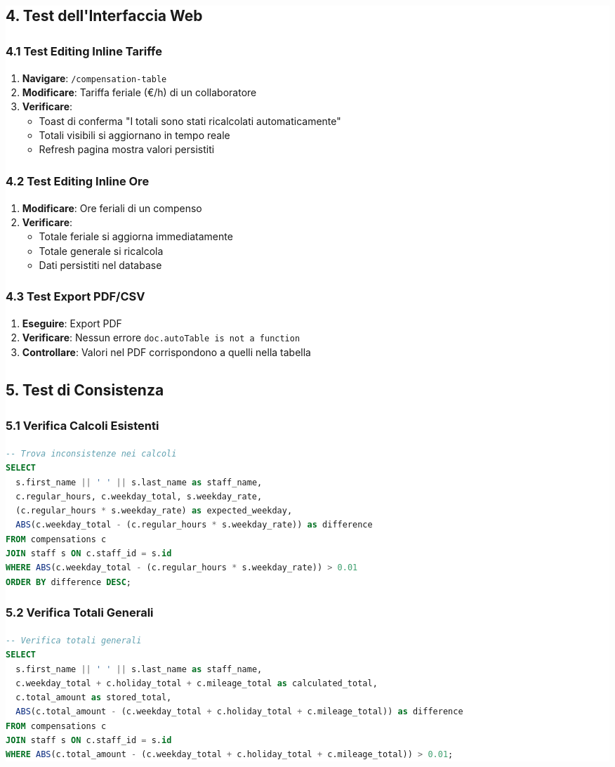 ## 4. Test dell'Interfaccia Web

### 4.1 Test Editing Inline Tariffe
1. **Navigare**: `/compensation-table`
2. **Modificare**: Tariffa feriale (€/h) di un collaboratore
3. **Verificare**: 
   - Toast di conferma "I totali sono stati ricalcolati automaticamente"
   - Totali visibili si aggiornano in tempo reale
   - Refresh pagina mostra valori persistiti

### 4.2 Test Editing Inline Ore
1. **Modificare**: Ore feriali di un compenso
2. **Verificare**: 
   - Totale feriale si aggiorna immediatamente
   - Totale generale si ricalcola
   - Dati persistiti nel database

### 4.3 Test Export PDF/CSV
1. **Eseguire**: Export PDF
2. **Verificare**: Nessun errore `doc.autoTable is not a function`
3. **Controllare**: Valori nel PDF corrispondono a quelli nella tabella

## 5. Test di Consistenza

### 5.1 Verifica Calcoli Esistenti
```sql
-- Trova inconsistenze nei calcoli
SELECT 
  s.first_name || ' ' || s.last_name as staff_name,
  c.regular_hours, c.weekday_total, s.weekday_rate,
  (c.regular_hours * s.weekday_rate) as expected_weekday,
  ABS(c.weekday_total - (c.regular_hours * s.weekday_rate)) as difference
FROM compensations c
JOIN staff s ON c.staff_id = s.id
WHERE ABS(c.weekday_total - (c.regular_hours * s.weekday_rate)) > 0.01
ORDER BY difference DESC;
```

### 5.2 Verifica Totali Generali
```sql
-- Verifica totali generali
SELECT 
  s.first_name || ' ' || s.last_name as staff_name,
  c.weekday_total + c.holiday_total + c.mileage_total as calculated_total,
  c.total_amount as stored_total,
  ABS(c.total_amount - (c.weekday_total + c.holiday_total + c.mileage_total)) as difference
FROM compensations c
JOIN staff s ON c.staff_id = s.id
WHERE ABS(c.total_amount - (c.weekday_total + c.holiday_total + c.mileage_total)) > 0.01;
```
